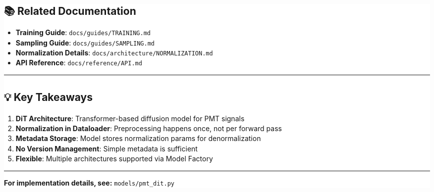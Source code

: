
## 📚 Related Documentation

- **Training Guide**: `docs/guides/TRAINING.md`
- **Sampling Guide**: `docs/guides/SAMPLING.md`
- **Normalization Details**: `docs/architecture/NORMALIZATION.md`
- **API Reference**: `docs/reference/API.md`

---

## 💡 Key Takeaways

1. **DiT Architecture**: Transformer-based diffusion model for PMT signals
2. **Normalization in Dataloader**: Preprocessing happens once, not per forward pass
3. **Metadata Storage**: Model stores normalization params for denormalization
4. **No Version Management**: Simple metadata is sufficient
5. **Flexible**: Multiple architectures supported via Model Factory

---

**For implementation details, see:** `models/pmt_dit.py`

